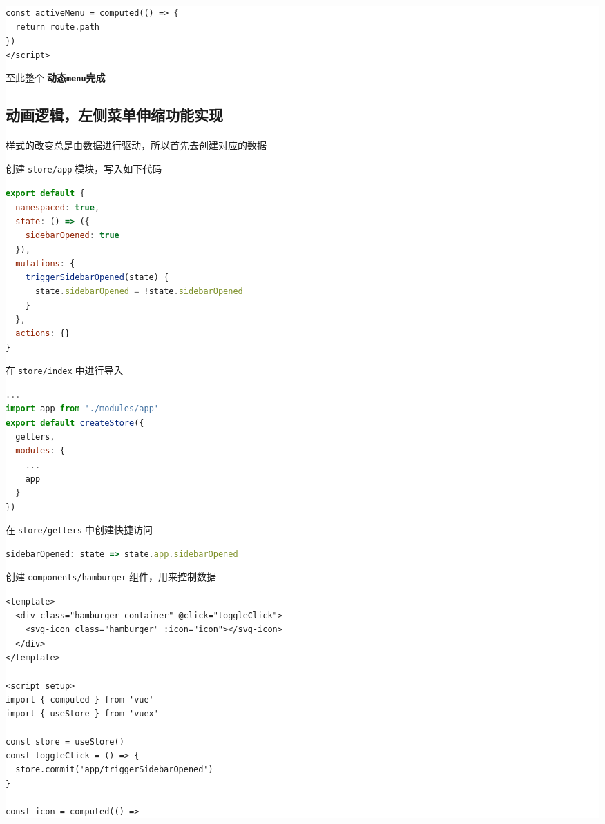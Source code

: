 ```vue{4}
const activeMenu = computed(() => {
  return route.path
})
</script>
```

至此整个 **动态`menu`完成**
## 动画逻辑，左侧菜单伸缩功能实现
样式的改变总是由数据进行驱动，所以首先去创建对应的数据

创建 `store/app` 模块，写入如下代码

```js
export default {
  namespaced: true,
  state: () => ({
    sidebarOpened: true
  }),
  mutations: {
    triggerSidebarOpened(state) {
      state.sidebarOpened = !state.sidebarOpened
    }
  },
  actions: {}
}

```

在 `store/index` 中进行导入

```js
...
import app from './modules/app'
export default createStore({
  getters,
  modules: {
    ...
    app
  }
})
```

在 `store/getters` 中创建快捷访问

```js
sidebarOpened: state => state.app.sidebarOpened
```

创建 `components/hamburger` 组件，用来控制数据

```vue
<template>
  <div class="hamburger-container" @click="toggleClick">
    <svg-icon class="hamburger" :icon="icon"></svg-icon>
  </div>
</template>

<script setup>
import { computed } from 'vue'
import { useStore } from 'vuex'

const store = useStore()
const toggleClick = () => {
  store.commit('app/triggerSidebarOpened')
}

const icon = computed(() =>
```